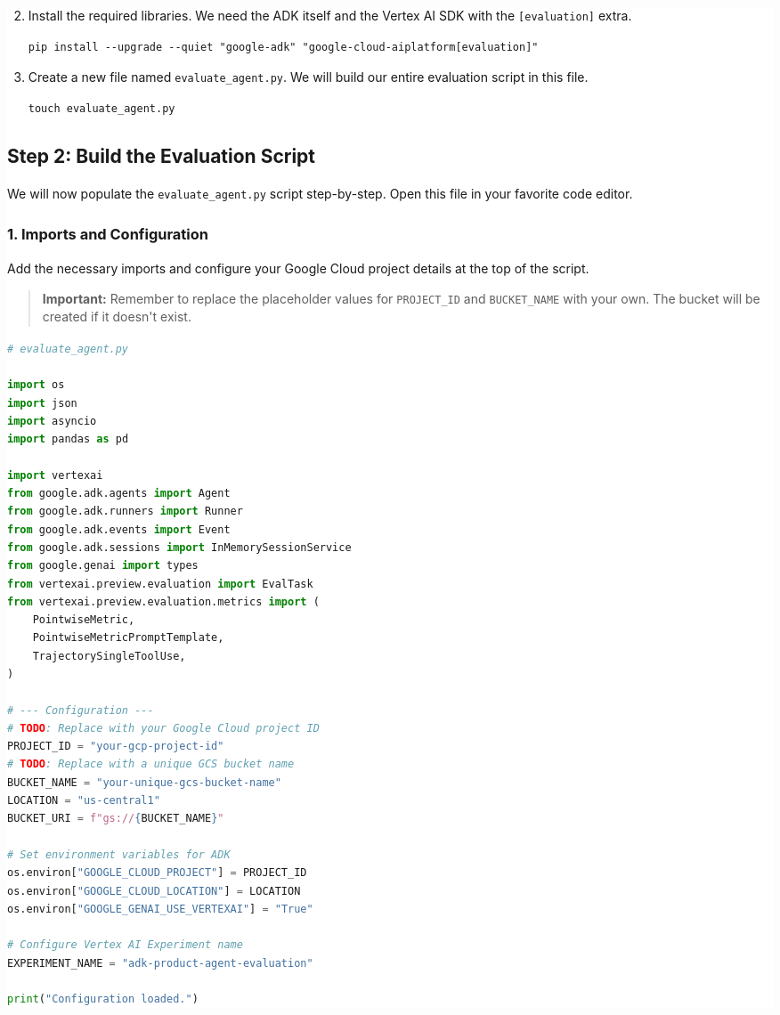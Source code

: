 2.  Install the required libraries. We need the ADK itself and the Vertex AI SDK with the `[evaluation]` extra.

    ```console
    pip install --upgrade --quiet "google-adk" "google-cloud-aiplatform[evaluation]"
    ```

3.  Create a new file named `evaluate_agent.py`. We will build our entire evaluation script in this file.

    ```console
    touch evaluate_agent.py
    ```

## Step 2: Build the Evaluation Script

We will now populate the `evaluate_agent.py` script step-by-step. Open this file in your favorite code editor.

### **1. Imports and Configuration**

Add the necessary imports and configure your Google Cloud project details at the top of the script.

> **Important:** Remember to replace the placeholder values for `PROJECT_ID` and `BUCKET_NAME` with your own. The bucket will be created if it doesn't exist.

```python
# evaluate_agent.py

import os
import json
import asyncio
import pandas as pd

import vertexai
from google.adk.agents import Agent
from google.adk.runners import Runner
from google.adk.events import Event
from google.adk.sessions import InMemorySessionService
from google.genai import types
from vertexai.preview.evaluation import EvalTask
from vertexai.preview.evaluation.metrics import (
    PointwiseMetric,
    PointwiseMetricPromptTemplate,
    TrajectorySingleToolUse,
)

# --- Configuration ---
# TODO: Replace with your Google Cloud project ID
PROJECT_ID = "your-gcp-project-id"
# TODO: Replace with a unique GCS bucket name
BUCKET_NAME = "your-unique-gcs-bucket-name"
LOCATION = "us-central1"
BUCKET_URI = f"gs://{BUCKET_NAME}"

# Set environment variables for ADK
os.environ["GOOGLE_CLOUD_PROJECT"] = PROJECT_ID
os.environ["GOOGLE_CLOUD_LOCATION"] = LOCATION
os.environ["GOOGLE_GENAI_USE_VERTEXAI"] = "True"

# Configure Vertex AI Experiment name
EXPERIMENT_NAME = "adk-product-agent-evaluation"

print("Configuration loaded.")
```
